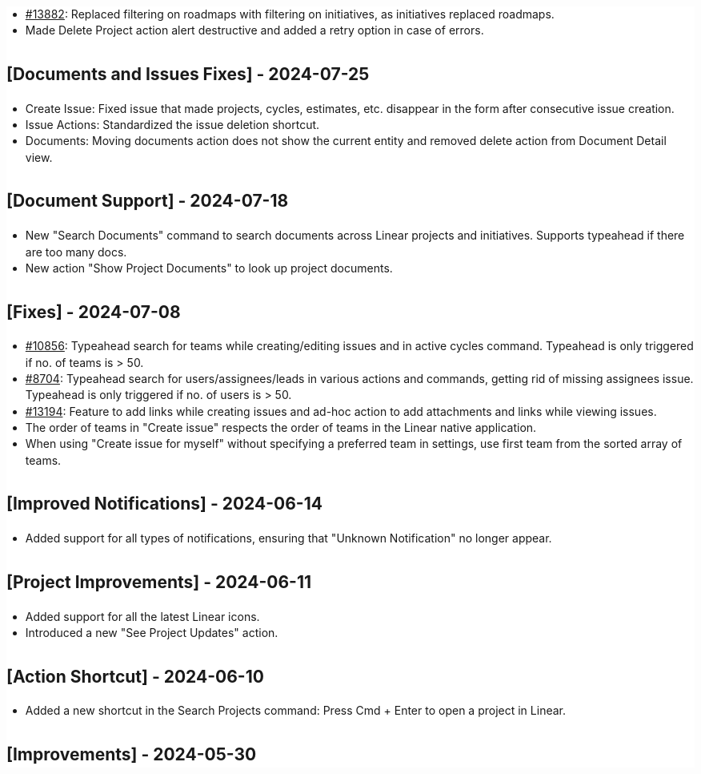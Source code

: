 - [#13882](https://github.com/raycast/extensions/issues/13882): Replaced filtering on roadmaps with filtering on initiatives, as initiatives replaced roadmaps.
- Made Delete Project action alert destructive and added a retry option in case of errors.

## [Documents and Issues Fixes] - 2024-07-25

- Create Issue: Fixed issue that made projects, cycles, estimates, etc. disappear in the form after consecutive issue creation.
- Issue Actions: Standardized the issue deletion shortcut.
- Documents: Moving documents action does not show the current entity and removed delete action from Document Detail view.

## [Document Support] - 2024-07-18

- New "Search Documents" command to search documents across Linear projects and initiatives. Supports typeahead if there are too many docs.
- New action "Show Project Documents" to look up project documents.

## [Fixes] - 2024-07-08

- [#10856](https://github.com/raycast/extensions/issues/10856): Typeahead search for teams while creating/editing issues and in active cycles command. Typeahead is only triggered if no. of teams is > 50.
- [#8704](https://github.com/raycast/extensions/issues/8704): Typeahead search for users/assignees/leads in various actions and commands, getting rid of missing assignees issue. Typeahead is only triggered if no. of users is > 50.
- [#13194](https://github.com/raycast/extensions/issues/13194): Feature to add links while creating issues and ad-hoc action to add attachments and links while viewing issues.
- The order of teams in "Create issue" respects the order of teams in the Linear native application.
- When using "Create issue for myself" without specifying a preferred team in settings, use first team from the sorted array of teams.

## [Improved Notifications] - 2024-06-14

- Added support for all types of notifications, ensuring that "Unknown Notification" no longer appear.

## [Project Improvements] - 2024-06-11

- Added support for all the latest Linear icons.
- Introduced a new "See Project Updates" action.

## [Action Shortcut] - 2024-06-10

- Added a new shortcut in the Search Projects command: Press Cmd + Enter to open a project in Linear.

## [Improvements] - 2024-05-30
